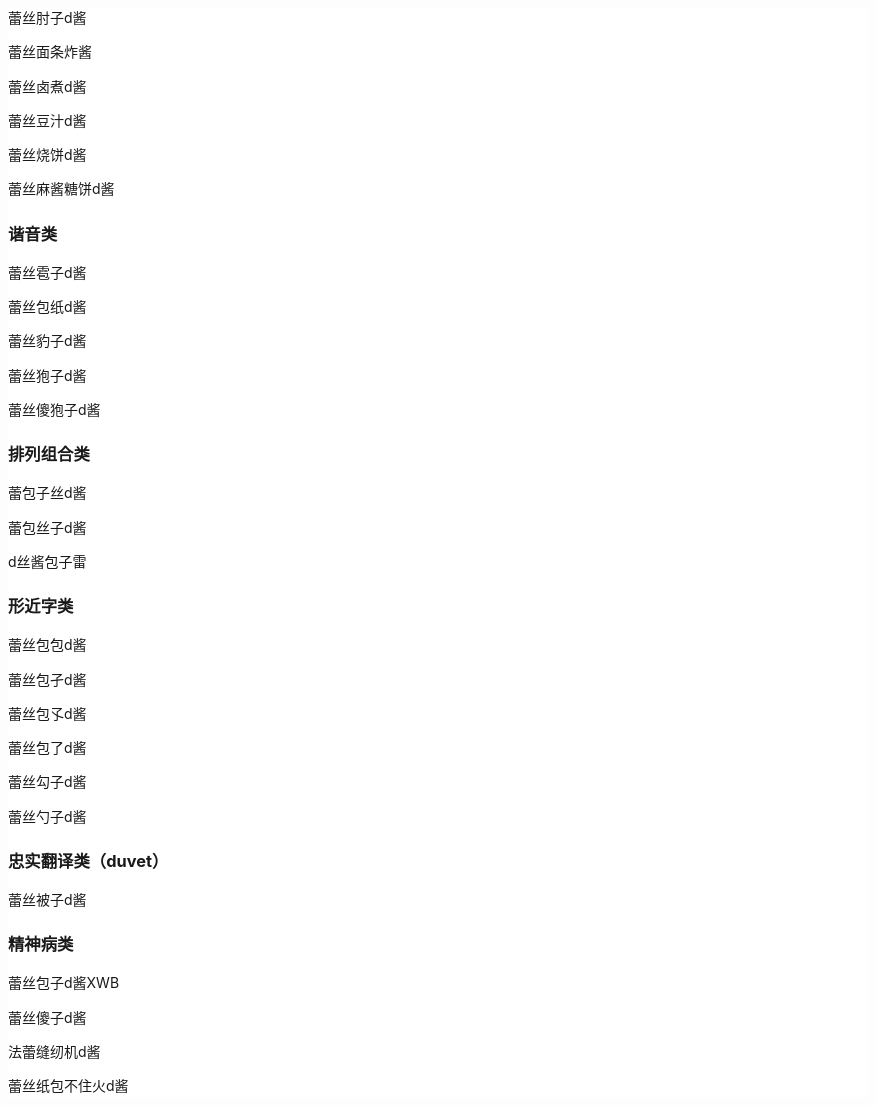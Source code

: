 蕾丝肘子d酱

蕾丝面条炸酱

蕾丝卤煮d酱

蕾丝豆汁d酱

蕾丝烧饼d酱

蕾丝麻酱糖饼d酱


### 谐音类

蕾丝雹子d酱

蕾丝包纸d酱

蕾丝豹子d酱

蕾丝狍子d酱

蕾丝傻狍子d酱


### 排列组合类

蕾包子丝d酱

蕾包丝子d酱

d丝酱包子雷


### 形近字类

蕾丝包包d酱

蕾丝包孑d酱

蕾丝包孓d酱

蕾丝包了d酱

蕾丝勾子d酱

蕾丝勺子d酱


### 忠实翻译类（duvet）

蕾丝被子d酱


### 精神病类

蕾丝包子d酱XWB

蕾丝傻子d酱

法蕾缝纫机d酱

蕾丝纸包不住火d酱